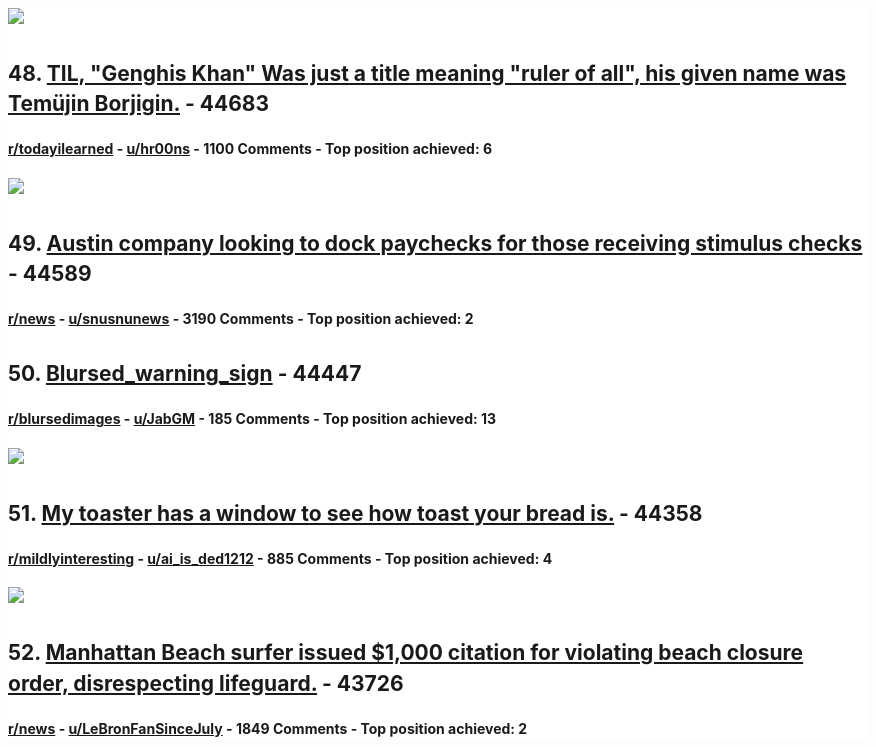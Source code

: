 <a href="https://i.redd.it/h3yxb4tmvgp41.png"><img src="https://b.thumbs.redditmedia.com/5TlMpZepbEw667dQJDy5FUWWO-7ZXc44i4j3TFj3JPQ.jpg"></img></a>

## 48. [TIL, "Genghis Khan" Was just a title meaning "ruler of all", his given name was Temüjin Borjigin.](http://reddit.com/r/todayilearned/comments/fqroj3/til_genghis_khan_was_just_a_title_meaning_ruler/) - 44683
#### [r/todayilearned](http://reddit.com/r/todayilearned) - [u/hr00ns](http://reddit.com/u/hr00ns) - 1100 Comments - Top position achieved: 6

<a href="https://en.wikipedia.org/wiki/Genghis_Khan"><img src="https://b.thumbs.redditmedia.com/4MK-HW46aHU3j_FV1KsTOjjO9W0lj1llq_fjszCEqXc.jpg"></img></a>

## 49. [Austin company looking to dock paychecks for those receiving stimulus checks](http://reddit.com/r/news/comments/fqj786/austin_company_looking_to_dock_paychecks_for/) - 44589
#### [r/news](http://reddit.com/r/news) - [u/snusnunews](http://reddit.com/u/snusnunews) - 3190 Comments - Top position achieved: 2

## 50. [Blursed_warning_sign](http://reddit.com/r/blursedimages/comments/fqkf64/blursed_warning_sign/) - 44447
#### [r/blursedimages](http://reddit.com/r/blursedimages) - [u/JabGM](http://reddit.com/u/JabGM) - 185 Comments - Top position achieved: 13

<a href="https://i.imgur.com/dhNFhgz.jpg"><img src="https://b.thumbs.redditmedia.com/3C46AZCRp0N6W1DVzU1IrPX6JHPO_hZrJhB4OGBNawk.jpg"></img></a>

## 51. [My toaster has a window to see how toast your bread is.](http://reddit.com/r/mildlyinteresting/comments/fqumsi/my_toaster_has_a_window_to_see_how_toast_your/) - 44358
#### [r/mildlyinteresting](http://reddit.com/r/mildlyinteresting) - [u/ai_is_ded1212](http://reddit.com/u/ai_is_ded1212) - 885 Comments - Top position achieved: 4

<a href="https://i.redd.it/3weoghuiuhp41.jpg"><img src="https://b.thumbs.redditmedia.com/ShyUcC3nLB5gbaSMGJ4D985eyjK6vp_8U7lWHlBhOEo.jpg"></img></a>

## 52. [Manhattan Beach surfer issued $1,000 citation for violating beach closure order, disrespecting lifeguard.](http://reddit.com/r/news/comments/fqu6qc/manhattan_beach_surfer_issued_1000_citation_for/) - 43726
#### [r/news](http://reddit.com/r/news) - [u/LeBronFanSinceJuly](http://reddit.com/u/LeBronFanSinceJuly) - 1849 Comments - Top position achieved: 2
